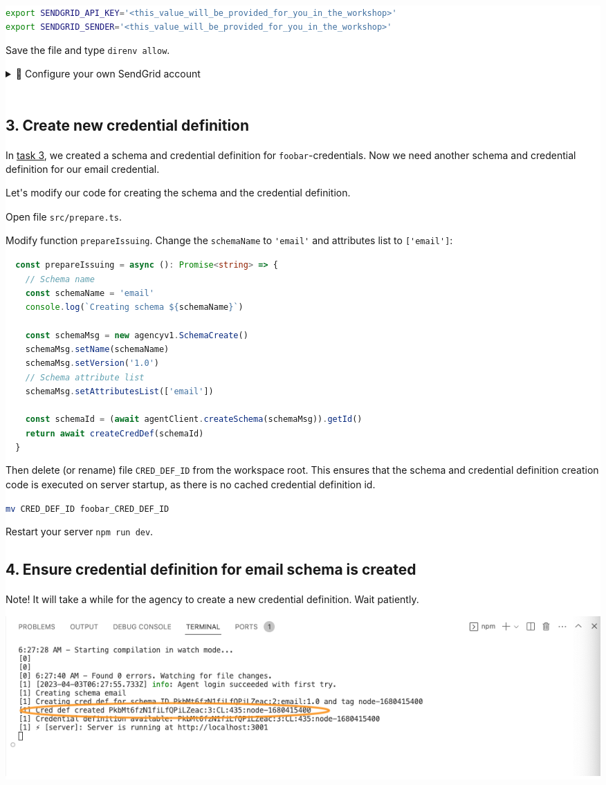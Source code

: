```bash
export SENDGRID_API_KEY='<this_value_will_be_provided_for_you_in_the_workshop>'
export SENDGRID_SENDER='<this_value_will_be_provided_for_you_in_the_workshop>'
```

Save the file and type `direnv allow`.

<details><summary>🤠 Configure your own SendGrid account</summary></details></br>

## 3. Create new credential definition

In [task 3](../task3/README.md), we created a schema and credential definition for `foobar`-credentials.
Now we need another schema and credential definition for our email credential.

Let's modify our code for creating the schema and the credential definition.

Open file `src/prepare.ts`.

Modify function `prepareIssuing`. Change the `schemaName` to `'email'` and attributes list to `['email']`:

```ts
  const prepareIssuing = async (): Promise<string> => {
    // Schema name
    const schemaName = 'email'
    console.log(`Creating schema ${schemaName}`)

    const schemaMsg = new agencyv1.SchemaCreate()
    schemaMsg.setName(schemaName)
    schemaMsg.setVersion('1.0')
    // Schema attribute list
    schemaMsg.setAttributesList(['email'])

    const schemaId = (await agentClient.createSchema(schemaMsg)).getId()
    return await createCredDef(schemaId)
  }
```

Then delete (or rename) file `CRED_DEF_ID` from the workspace root.
This ensures that the schema and credential definition creation code is executed on server startup,
as there is no cached credential definition id.

```bash
mv CRED_DEF_ID foobar_CRED_DEF_ID
```

Restart your server `npm run dev`.

## 4. Ensure credential definition for email schema is created

Note! It will take a while for the agency to create a new credential definition.
Wait patiently.

![Server logs](./docs/server-logs-cred-def.png)

